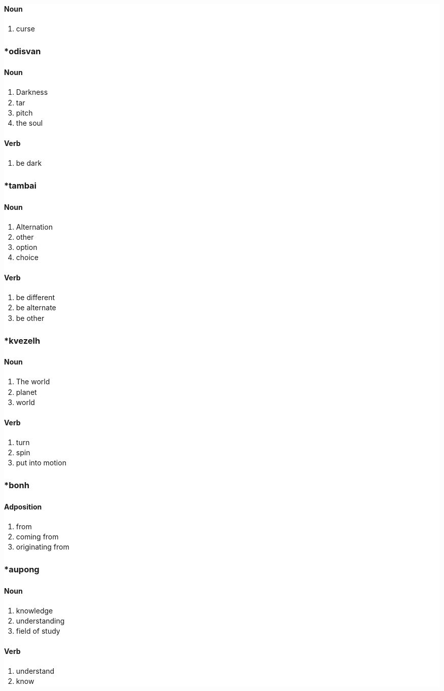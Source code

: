 #### Noun
1. curse
### \*odisvan
#### Noun
1. Darkness
2. tar
3. pitch
4. the soul
#### Verb
1. be dark
### \*tambai
#### Noun
1. Alternation
2. other
3. option
4. choice
#### Verb
1. be different
2. be alternate
3. be other
### \*kvezelh
#### Noun
1. The world
2. planet
3. world
#### Verb
1. turn
2. spin
3. put into motion
### \*bonh
#### Adposition
1. from
2. coming from
3. originating from
### \*aupong
#### Noun
1. knowledge
2. understanding
3. field of study
#### Verb
1. understand
2. know
